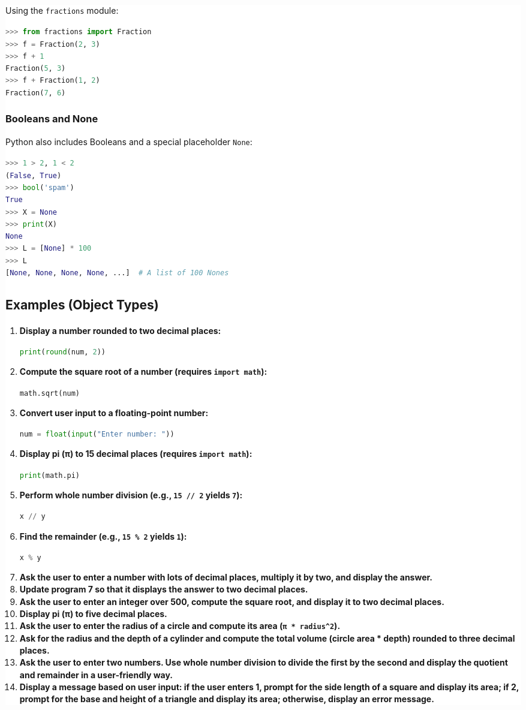 Using the `fractions` module:

```python
>>> from fractions import Fraction
>>> f = Fraction(2, 3)
>>> f + 1
Fraction(5, 3)
>>> f + Fraction(1, 2)
Fraction(7, 6)
```

### Booleans and None

Python also includes Booleans and a special placeholder `None`:

```python
>>> 1 > 2, 1 < 2
(False, True)
>>> bool('spam')
True
>>> X = None
>>> print(X)
None
>>> L = [None] * 100
>>> L
[None, None, None, None, ...]  # A list of 100 Nones
```

## Examples (Object Types)

1. **Display a number rounded to two decimal places:**
   ```python
   print(round(num, 2))
   ```
2. **Compute the square root of a number (requires `import math`):**
   ```python
   math.sqrt(num)
   ```
3. **Convert user input to a floating-point number:**
   ```python
   num = float(input("Enter number: "))
   ```
4. **Display pi (π) to 15 decimal places (requires `import math`):**
   ```python
   print(math.pi)
   ```
5. **Perform whole number division (e.g., `15 // 2` yields `7`):**
   ```python
   x // y
   ```
6. **Find the remainder (e.g., `15 % 2` yields `1`):**
   ```python
   x % y
   ```
7. **Ask the user to enter a number with lots of decimal places, multiply it by two, and display the answer.**
8. **Update program 7 so that it displays the answer to two decimal places.**
9. **Ask the user to enter an integer over 500, compute the square root, and display it to two decimal places.**
10. **Display pi (π) to five decimal places.**
11. **Ask the user to enter the radius of a circle and compute its area (`π * radius^2`).**
12. **Ask for the radius and the depth of a cylinder and compute the total volume (circle area * depth) rounded to three decimal places.**
13. **Ask the user to enter two numbers. Use whole number division to divide the first by the second and display the quotient and remainder in a user-friendly way.**
14. **Display a message based on user input: if the user enters 1, prompt for the side length of a square and display its area; if 2, prompt for the base and height of a triangle and display its area; otherwise, display an error message.**